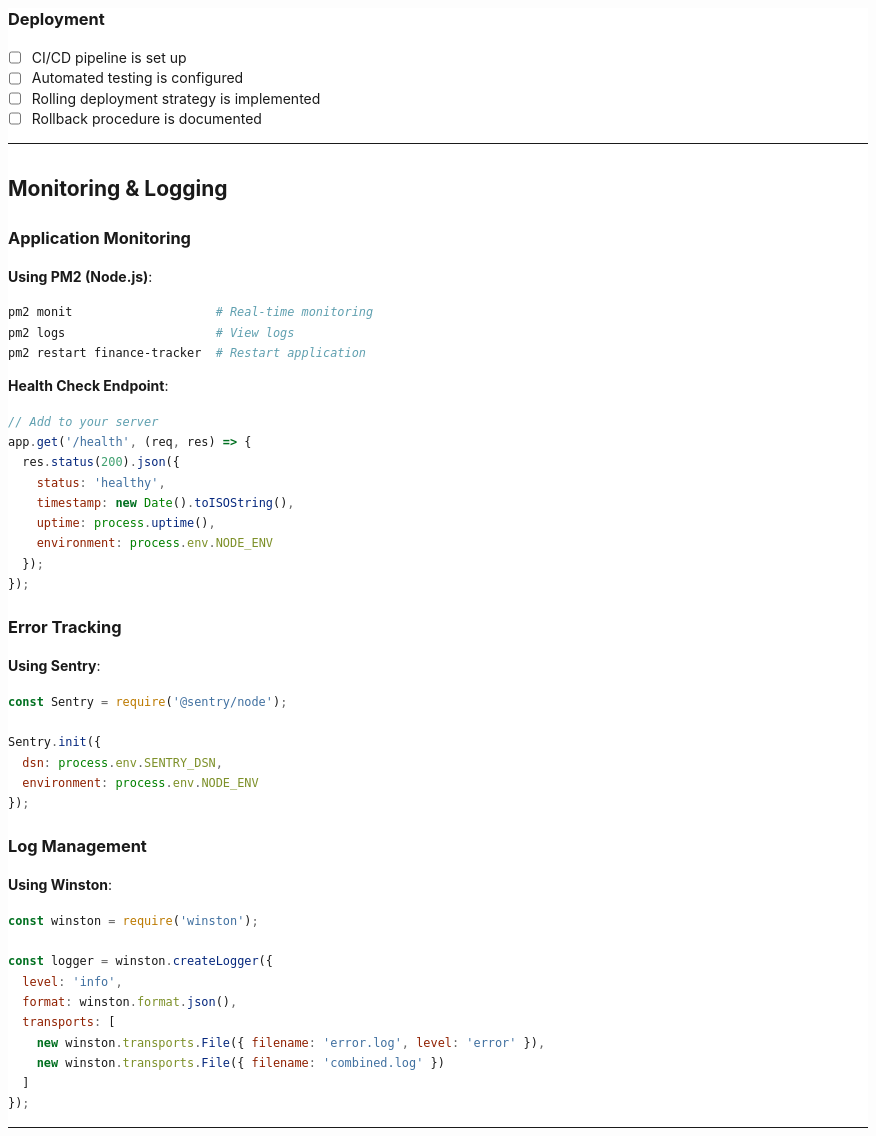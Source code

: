 ### Deployment
- [ ] CI/CD pipeline is set up
- [ ] Automated testing is configured
- [ ] Rolling deployment strategy is implemented
- [ ] Rollback procedure is documented

---

## Monitoring & Logging

### Application Monitoring

**Using PM2 (Node.js)**:
```bash
pm2 monit                    # Real-time monitoring
pm2 logs                     # View logs
pm2 restart finance-tracker  # Restart application
```

**Health Check Endpoint**:
```javascript
// Add to your server
app.get('/health', (req, res) => {
  res.status(200).json({
    status: 'healthy',
    timestamp: new Date().toISOString(),
    uptime: process.uptime(),
    environment: process.env.NODE_ENV
  });
});
```

### Error Tracking

**Using Sentry**:
```javascript
const Sentry = require('@sentry/node');

Sentry.init({
  dsn: process.env.SENTRY_DSN,
  environment: process.env.NODE_ENV
});
```

### Log Management

**Using Winston**:
```javascript
const winston = require('winston');

const logger = winston.createLogger({
  level: 'info',
  format: winston.format.json(),
  transports: [
    new winston.transports.File({ filename: 'error.log', level: 'error' }),
    new winston.transports.File({ filename: 'combined.log' })
  ]
});
```

---
